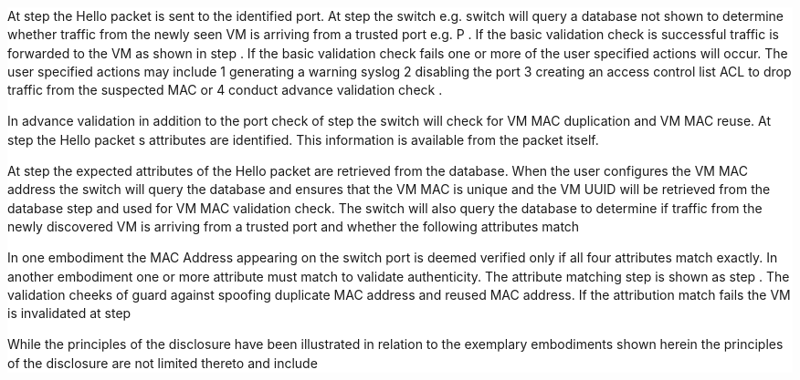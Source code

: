 At step the Hello packet is sent to the identified port. At step the switch e.g. switch will query a database not shown to determine whether traffic from the newly seen VM is arriving from a trusted port e.g. P . If the basic validation check is successful traffic is forwarded to the VM as shown in step . If the basic validation check fails one or more of the user specified actions will occur. The user specified actions may include 1 generating a warning syslog 2 disabling the port 3 creating an access control list ACL to drop traffic from the suspected MAC or 4 conduct advance validation check .

In advance validation in addition to the port check of step the switch will check for VM MAC duplication and VM MAC reuse. At step the Hello packet s attributes are identified. This information is available from the packet itself.

At step the expected attributes of the Hello packet are retrieved from the database. When the user configures the VM MAC address the switch will query the database and ensures that the VM MAC is unique and the VM UUID will be retrieved from the database step and used for VM MAC validation check. The switch will also query the database to determine if traffic from the newly discovered VM is arriving from a trusted port and whether the following attributes match 

In one embodiment the MAC Address appearing on the switch port is deemed verified only if all four attributes match exactly. In another embodiment one or more attribute must match to validate authenticity. The attribute matching step is shown as step . The validation cheeks of guard against spoofing duplicate MAC address and reused MAC address. If the attribution match fails the VM is invalidated at step 

While the principles of the disclosure have been illustrated in relation to the exemplary embodiments shown herein the principles of the disclosure are not limited thereto and include

